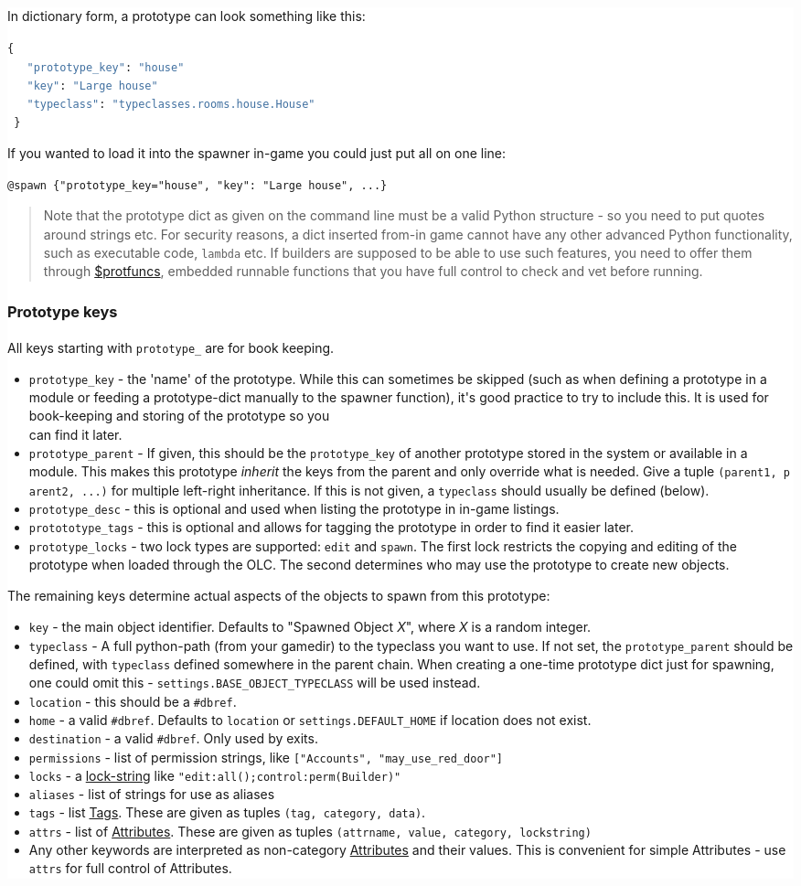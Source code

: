 In dictionary form, a prototype can look something like this: 

```python
{ 
   "prototype_key": "house"
   "key": "Large house"
   "typeclass": "typeclasses.rooms.house.House"
 }
```
If you wanted to load it into the spawner in-game you could just put all on one line: 

    @spawn {"prototype_key="house", "key": "Large house", ...}

> Note that the prototype dict as given on the command line must be a valid Python structure -
so you need to put quotes around strings etc. For security reasons, a dict inserted from-in game cannot have any 
other advanced Python functionality, such as executable code, `lambda` etc. If builders are supposed
to be able to use such features, you need to offer them through [$protfuncs](./Spawner-and-Prototypes#protfuncs), embedded runnable functions that you have full control to check and vet before running.  

### Prototype keys

All keys starting with `prototype_` are for book keeping.

 - `prototype_key` - the 'name' of the prototype. While this can sometimes be skipped (such as when
    defining a prototype in a module or feeding a prototype-dict manually to the spawner function), it's good 
    practice to try to include this. It is used for book-keeping and storing of the prototype so you  
    can find it later.
 - `prototype_parent` - If given, this should be the `prototype_key` of another prototype stored in
    the system or available in a module. This makes this prototype *inherit* the keys from the
    parent and only override what is needed. Give a tuple `(parent1, parent2, ...)` for multiple
    left-right inheritance. If this is not given, a `typeclass` should usually be defined (below). 
 - `prototype_desc` - this is optional and used when listing the prototype in in-game listings.
 - `protototype_tags` - this is optional and allows for tagging the prototype in order to find it
   easier later.
 - `prototype_locks` - two lock types are supported: `edit` and `spawn`. The first lock restricts
   the copying and editing of the prototype when loaded through the OLC. The second determines who
   may use the prototype to create new objects.

The remaining keys determine actual aspects of the objects to spawn from this prototype:

 - `key` - the main object identifier. Defaults to "Spawned Object *X*", where *X* is a random integer.
 - `typeclass` - A full python-path (from your gamedir) to the typeclass you want to use. If not set, the `prototype_parent` should be 
   defined, with `typeclass` defined somewhere in the parent chain. When creating a one-time prototype
   dict just for spawning, one could omit this - `settings.BASE_OBJECT_TYPECLASS` will be used instead.
 - `location` - this should be a `#dbref`.
 - `home` - a valid `#dbref`. Defaults to `location` or `settings.DEFAULT_HOME` if location does not exist.
 - `destination` - a valid `#dbref`. Only used by exits.
 - `permissions` - list of permission strings, like `["Accounts", "may_use_red_door"]`
 - `locks` - a [lock-string](./Locks) like `"edit:all();control:perm(Builder)"`
 - `aliases` - list of strings for use as aliases
 - `tags` - list [Tags](./Tags). These are given as tuples `(tag, category, data)`.
 - `attrs` - list of [Attributes](./Attributes). These are given as tuples `(attrname, value, category, lockstring)`
 - Any other keywords are interpreted as non-category [Attributes](./Attributes) and their values. This is
   convenient for simple Attributes - use `attrs` for full control of Attributes.
